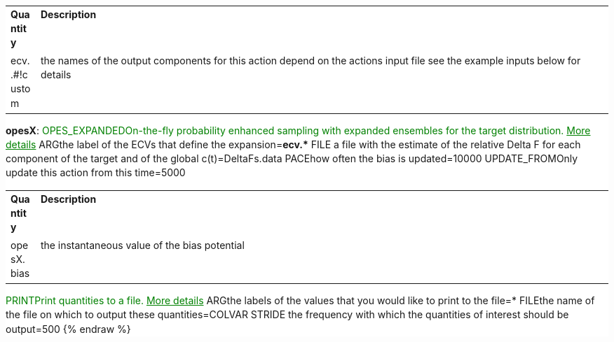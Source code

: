<span style="display:none;" id="data/apoADRB1_ASPH/5/plumed_ASPH.datecv">The ECV_MULTITHERMAL action with label <b>ecv</b> calculates the following quantities:<table  align="center" frame="void" width="95%" cellpadding="5%"><tr><td width="5%"><b> Quantity </b>  </td><td><b> Description </b> </td></tr><tr><td width="5%">ecv..#!custom</td><td>the names of the output components for this action depend on the actions input file see the example inputs below for details</td></tr></table></span><b name="data/apoADRB1_ASPH/5/plumed_ASPH.datopesX" onclick='showPath("data/apoADRB1_ASPH/5/plumed_ASPH.dat","data/apoADRB1_ASPH/5/plumed_ASPH.datopesX","data/apoADRB1_ASPH/5/plumed_ASPH.datopesX","brown")'>opesX</b>: <span class="plumedtooltip" style="color:green">OPES_EXPANDED<span class="right">On-the-fly probability enhanced sampling with expanded ensembles for the target distribution. <a href="https://www.plumed.org/doc-master/user-doc/html/OPES_EXPANDED" style="color:green">More details</a><i></i></span></span> <span class="plumedtooltip">ARG<span class="right">the label of the ECVs that define the expansion<i></i></span></span>=<b name="data/apoADRB1_ASPH/5/plumed_ASPH.datecv">ecv.*</b> <span class="plumedtooltip">FILE<span class="right"> a file with the estimate of the relative Delta F for each component of the target and of the global c(t)<i></i></span></span>=DeltaFs.data <span class="plumedtooltip">PACE<span class="right">how often the bias is updated<i></i></span></span>=10000 <span class="plumedtooltip">UPDATE_FROM<span class="right">Only update this action from this time<i></i></span></span>=5000

<span style="display:none;" id="data/apoADRB1_ASPH/5/plumed_ASPH.datopesX">The OPES_EXPANDED action with label <b>opesX</b> calculates the following quantities:<table  align="center" frame="void" width="95%" cellpadding="5%"><tr><td width="5%"><b> Quantity </b>  </td><td><b> Description </b> </td></tr><tr><td width="5%">opesX.bias</td><td>the instantaneous value of the bias potential</td></tr></table></span><span class="plumedtooltip" style="color:green">PRINT<span class="right">Print quantities to a file. <a href="https://www.plumed.org/doc-master/user-doc/html/PRINT" style="color:green">More details</a><i></i></span></span> <span class="plumedtooltip">ARG<span class="right">the labels of the values that you would like to print to the file<i></i></span></span>=* <span class="plumedtooltip">FILE<span class="right">the name of the file on which to output these quantities<i></i></span></span>=COLVAR <span class="plumedtooltip">STRIDE<span class="right"> the frequency with which the quantities of interest should be output<i></i></span></span>=500
</pre>
{% endraw %}
